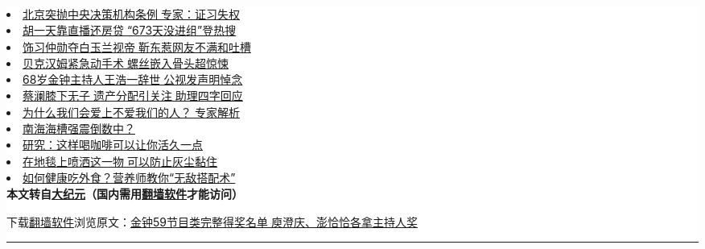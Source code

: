 <li><a href="https://github.com/1992513/djy/blob/master/gb/25/6/30/n14541824.md#1">北京突抛中央决策机构条例 专家：证习失权</a></li>
<li><a href="https://github.com/1992513/djy/blob/master/gb/25/6/30/n14542229.md#1">胡一天靠直播还房贷 “673天没进组”登热搜</a></li>
<li><a href="https://github.com/1992513/djy/blob/master/gb/25/6/30/n14542143.md#1">饰习仲勋夺白玉兰视帝 靳东惹网友不满和吐槽</a></li>
<li><a href="https://github.com/1992513/djy/blob/master/gb/25/6/29/n14541038.md#1">贝克汉姆紧急动手术 螺丝嵌入骨头超惊悚</a></li>
<li><a href="https://github.com/1992513/djy/blob/master/gb/25/6/30/n14541609.md#1">68岁金钟主持人王浩一辞世 公视发声明悼念</a></li>
<li><a href="https://github.com/1992513/djy/blob/master/gb/25/6/30/n14542189.md#1">蔡澜膝下无子 遗产分配引关注 助理四字回应</a></li>
<li><a href="https://github.com/1992513/djy/blob/master/gb/25/6/29/n14541283.md#1">为什么我们会爱上不爱我们的人？ 专家解析</a></li>
<li><a href="https://github.com/1992513/djy/blob/master/gb/25/6/29/n14541558.md#1">南海海槽强震倒数中？</a></li>
<li><a href="https://github.com/1992513/djy/blob/master/gb/25/7/1/n14542520.md#1">研究：这样喝咖啡可以让你活久一点</a></li>
<li><a href="https://github.com/1992513/djy/blob/master/gb/25/6/30/n14541784.md#1">在地毯上喷洒这一物 可以防止灰尘黏住</a></li>
<li><a href="https://github.com/1992513/djy/blob/master/gb/25/6/21/n14536093.md#1">如何健康吃外食？营养师教你“无敌搭配术”</a></li>
<strong>本文转自<a href="https://www.epochtimes.com">大纪元</a>（国内需用<a href="https://github.com/1992513/www/blob/master/README.md#8">翻墙软件</a>才能访问）</strong><p>下载<a href="https://github.com/1992513/www/blob/master/README.md#8">翻墙软件</a>浏览原文：<a href="https://www.epochtimes.com/gb/24/10/18/n14353245.htm">金钟59节目类完整得奖名单 庾澄庆、澎恰恰各拿主持人奖</a></p><hr>
